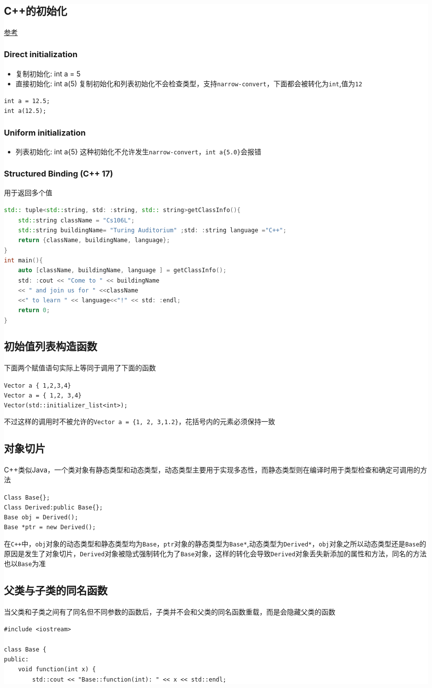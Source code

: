 ## C++的初始化
[参考](https://en.cppreference.com/w/cpp/language/initialization)

### Direct initialization
- 复制初始化: int a = 5
- 直接初始化: int a(5)
复制初始化和列表初始化不会检查类型，支持`narrow-convert`，下面都会被转化为`int`,值为`12`
```
int a = 12.5;
int a(12.5);
```
### Uniform initialization 
- 列表初始化: int a{5}
这种初始化不允许发生`narrow-convert`，`int a{5.0}`会报错


### Structured Binding (C++ 17)
用于返回多个值
```C++
std:: tuple<std::string, std: :string, std:: string>getClassInfo(){
    std::string className = "Cs106L";
    std::string buildingName= "Turing Auditorium" ;std: :string language ="C++";
    return {className, buildingName, language};
}
int main(){
    auto [className, buildingName, language ] = getClassInfo();
    std: :cout << "Come to " << buildingName
    << " and join us for " <<className
    <<" to learn " << language<<"!" << std: :endl;
    return 0;
}
```
## 初始值列表构造函数
下面两个赋值语句实际上等同于调用了下面的函数
```
Vector a { 1,2,3,4}
Vector a = { 1,2, 3,4}
Vector(std::initializer_list<int>);
```
不过这样的调用时不被允许的`Vector a = {1, 2, 3,1.2}`，花括号内的元素必须保持一致

## 对象切片

C++类似Java，一个类对象有静态类型和动态类型，动态类型主要用于实现多态性，而静态类型则在编译时用于类型检查和确定可调用的方法
```
Class Base{};
Class Derived:public Base{};
Base obj = Derived();
Base *ptr = new Derived();
```
在`C++`中，`obj`对象的动态类型和静态类型均为`Base`，`ptr`对象的静态类型为`Base*`,动态类型为`Derived*`，`obj`对象之所以动态类型还是`Base`的原因是发生了对象切片，`Derived`对象被隐式强制转化为了`Base`对象，这样的转化会导致`Derived`对象丢失新添加的属性和方法，同名的方法也以`Base`为准
## 父类与子类的同名函数
当父类和子类之间有了同名但不同参数的函数后，子类并不会和父类的同名函数重载，而是会隐藏父类的函数
```
#include <iostream>

class Base {
public:
    void function(int x) {
        std::cout << "Base::function(int): " << x << std::endl;
```
